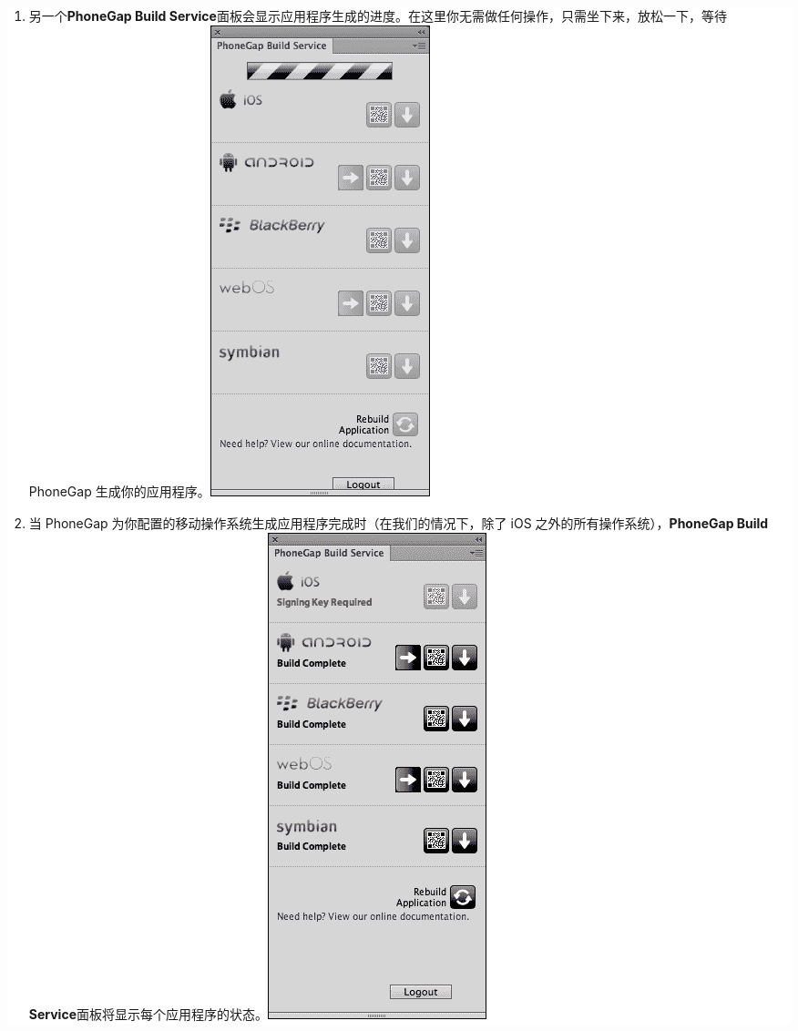 1.  另一个**PhoneGap Build Service**面板会显示应用程序生成的进度。在这里你无需做任何操作，只需坐下来，放松一下，等待 PhoneGap 生成你的应用程序。![使用 Dreamweaver 生成应用程序](img/4742_10_07.jpg)

1.  当 PhoneGap 为你配置的移动操作系统生成应用程序完成时（在我们的情况下，除了 iOS 之外的所有操作系统），**PhoneGap Build Service**面板将显示每个应用程序的状态。![使用 Dreamweaver 生成应用程序](img/4742_10_08.jpg)
